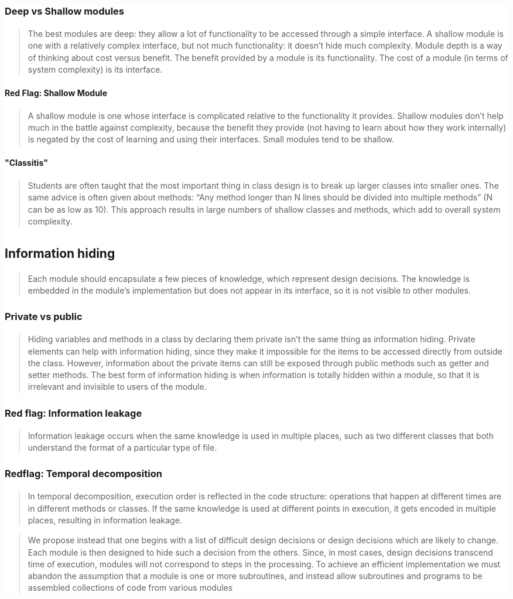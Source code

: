### Deep vs Shallow modules

>The best modules are deep: they allow a lot of functionality to be accessed through a simple interface. A shallow module is one with a relatively complex interface, but not much functionality: it doesn’t hide much complexity.
>Module depth is a way of thinking about cost versus benefit. The benefit provided by a module is its functionality. The cost of a module (in terms of system complexity) is its interface.

#### Red Flag: Shallow Module

>A shallow module is one whose interface is complicated relative to the functionality it provides. Shallow modules don’t help much in the battle against complexity, because the benefit they provide (not having to learn about how they work internally) is negated by the cost of learning and using their interfaces. Small modules tend to be shallow.

#### "Classitis"

>Students are often taught that the most important thing in class design is to break up larger classes into smaller ones. The same advice is often given about methods: “Any method longer than N lines should be divided into multiple methods” (N can be as low as 10). This approach results in large numbers of shallow classes and methods, which add to overall system complexity.


## Information hiding

>Each module should encapsulate a few pieces of knowledge, which represent design decisions. The knowledge is embedded in the module’s implementation but does not appear in its interface, so it is not visible to other modules.

### Private vs public

>Hiding variables and methods in a class by declaring them private isn’t the same thing as information hiding. Private elements can help with information hiding, since they make it impossible for the items to be accessed directly from outside the class. However, information about the private items can still be exposed through public methods such as getter and setter methods.
>The best form of information hiding is when information is totally hidden within a module, so that it is irrelevant and invisible to users of the module.

### Red flag: Information leakage
>Information leakage occurs when the same knowledge is used in multiple places, such as two different classes that both understand the format of a particular type of file.


### Redflag: Temporal decomposition

>In temporal decomposition, execution order is reflected in the code structure: operations that happen at different times are in different methods or classes. If the same knowledge is used at different points in execution, it gets encoded in multiple places, resulting in information leakage.

>We propose instead that one begins with a list of difficult design decisions or design decisions which are likely to change. Each module is then designed to hide such a decision from the others. Since, in most cases, design decisions transcend time of execution, modules will not correspond to steps in the processing. To achieve an efficient implementation we must abandon the assumption that a module is one or more subroutines, and instead allow subroutines and programs to be assembled collections of code from various modules
